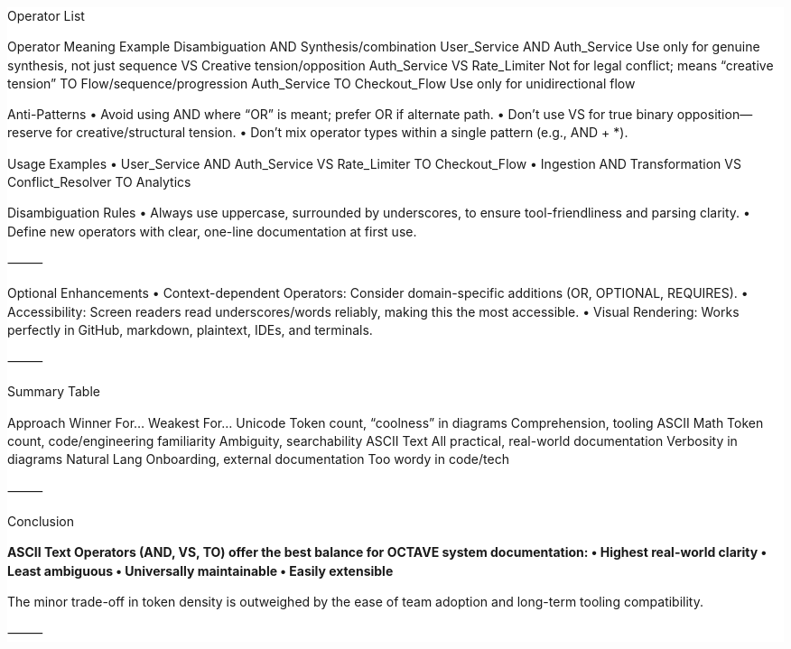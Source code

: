 Operator List

Operator	Meaning	Example	Disambiguation
AND	Synthesis/combination	User_Service AND Auth_Service	Use only for genuine synthesis, not just sequence
VS	Creative tension/opposition	Auth_Service VS Rate_Limiter	Not for legal conflict; means “creative tension”
TO	Flow/sequence/progression	Auth_Service TO Checkout_Flow	Use only for unidirectional flow

Anti-Patterns
	•	Avoid using AND where “OR” is meant; prefer OR if alternate path.
	•	Don’t use VS for true binary opposition—reserve for creative/structural tension.
	•	Don’t mix operator types within a single pattern (e.g., AND + *).

Usage Examples
	•	User_Service AND Auth_Service VS Rate_Limiter TO Checkout_Flow
	•	Ingestion AND Transformation VS Conflict_Resolver TO Analytics

Disambiguation Rules
	•	Always use uppercase, surrounded by underscores, to ensure tool-friendliness and parsing clarity.
	•	Define new operators with clear, one-line documentation at first use.

⸻

Optional Enhancements
	•	Context-dependent Operators: Consider domain-specific additions (OR, OPTIONAL, REQUIRES).
	•	Accessibility: Screen readers read underscores/words reliably, making this the most accessible.
	•	Visual Rendering: Works perfectly in GitHub, markdown, plaintext, IDEs, and terminals.

⸻

Summary Table

Approach	Winner For…	Weakest For…
Unicode	Token count, “coolness” in diagrams	Comprehension, tooling
ASCII Math	Token count, code/engineering familiarity	Ambiguity, searchability
ASCII Text	All practical, real-world documentation	Verbosity in diagrams
Natural Lang	Onboarding, external documentation	Too wordy in code/tech


⸻

Conclusion

**ASCII Text Operators (AND, VS, TO) offer the best balance for OCTAVE system documentation:
	•	Highest real-world clarity
	•	Least ambiguous
	•	Universally maintainable
	•	Easily extensible**

The minor trade-off in token density is outweighed by the ease of team adoption and long-term tooling compatibility.

⸻

